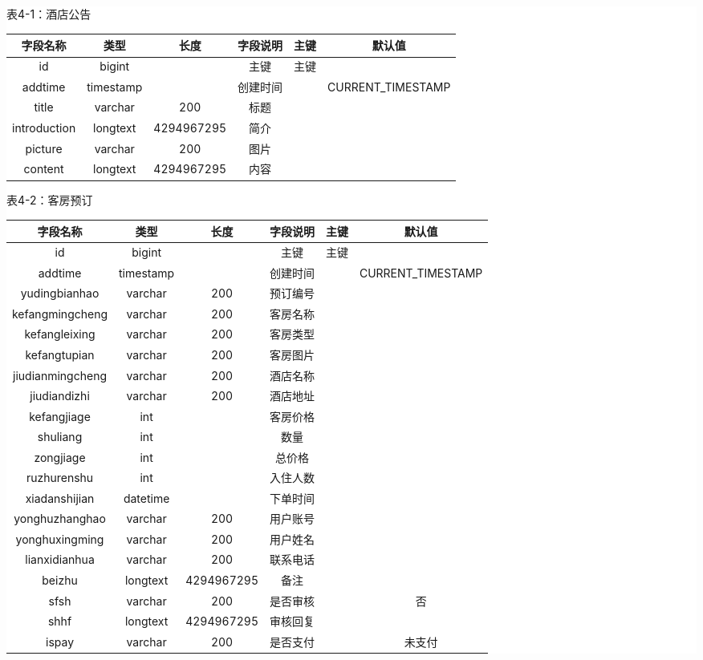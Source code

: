 表4-1：酒店公告

|字段名称|类型|长度|字段说明|主键|默认值|
| :-: | :-: | :-: | :-: | :-: | :-: |
|id|bigint||主键|主键||
|addtime|timestamp||创建时间||CURRENT\_TIMESTAMP|
|title|varchar|200|标题|||
|introduction|longtext|4294967295|简介|||
|picture|varchar|200|图片|||
|content|longtext|4294967295|内容|||

表4-2：客房预订

|字段名称|类型|长度|字段说明|主键|默认值|
| :-: | :-: | :-: | :-: | :-: | :-: |
|id|bigint||主键|主键||
|addtime|timestamp||创建时间||CURRENT\_TIMESTAMP|
|yudingbianhao|varchar|200|预订编号|||
|kefangmingcheng|varchar|200|客房名称|||
|kefangleixing|varchar|200|客房类型|||
|kefangtupian|varchar|200|客房图片|||
|jiudianmingcheng|varchar|200|酒店名称|||
|jiudiandizhi|varchar|200|酒店地址|||
|kefangjiage|int||客房价格|||
|shuliang|int||数量|||
|zongjiage|int||总价格|||
|ruzhurenshu|int||入住人数|||
|xiadanshijian|datetime||下单时间|||
|yonghuzhanghao|varchar|200|用户账号|||
|yonghuxingming|varchar|200|用户姓名|||
|lianxidianhua|varchar|200|联系电话|||
|beizhu|longtext|4294967295|备注|||
|sfsh|varchar|200|是否审核||否|
|shhf|longtext|4294967295|审核回复|||
|ispay|varchar|200|是否支付||未支付|
